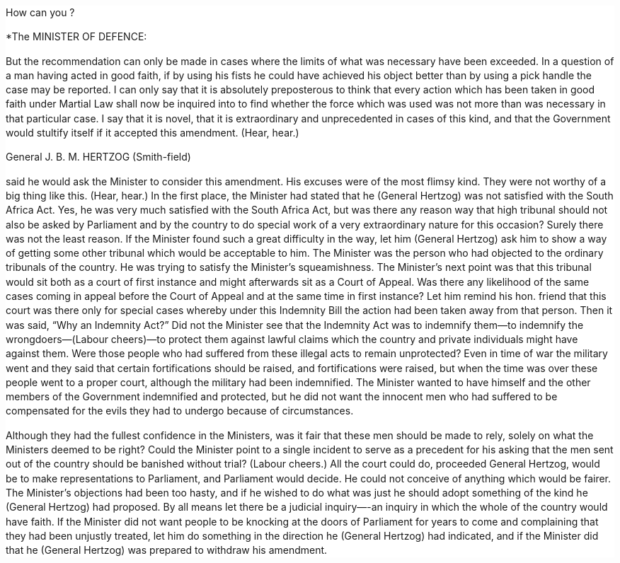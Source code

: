 <p>How can you &#x003F;</p>

</speech>

<speech by="#minister_of_defence">

<from>*The <person refersTo="hansard_za">MINISTER OF DEFENCE</person>:</from>

<p>But the recommendation can only be made in cases where the limits of what was necessary have been exceeded. In a question of a man having acted in good faith, if by using his fists he could have achieved his object better than by using a pick handle the case may be reported. I can only say that it is absolutely preposterous to think that every action which has been taken in good faith under Martial Law shall now be inquired into to find whether the force which was used was not more than was necessary in that particular case. I say that it is novel, that it is extraordinary and unprecedented in cases of this kind, and that the Government would stultify itself if it accepted this amendment. (Hear, hear.)</p>

</speech>

<speech by="#hertzog">

<from>General <person refersTo="hansard_za">J. B. M. HERTZOG</person> (Smith-field)</from>

<p>said he would ask the Minister to consider this amendment. His excuses were of the most flimsy kind. They were not worthy of a big thing like this. (Hear, hear.) In the first place, the Minister had stated that he (General Hertzog) was not satisfied with the South Africa Act. Yes, he was very much satisfied with the South Africa Act, but was there any reason way that high tribunal should not also be asked by Parliament and by the country to do special work of a very extraordinary nature for this occasion&#x003F; Surely there was not the least reason. If the Minister found such a great difficulty in the way, let him (General Hertzog) ask him to show a way of getting some other tribunal which would be acceptable to him. The Minister was the person who had objected to the ordinary tribunals of the country. He was trying to satisfy the Minister&#x2019;s squeamishness. The Minister&#x2019;s next point was that this tribunal would sit both as a court of first instance and might afterwards sit as a Court of Appeal. Was there any likelihood of the same cases coming in appeal before the Court of Appeal and at the same time in first instance&#x003F; Let him remind his hon. friend that this court was there only for special cases whereby under this Indemnity Bill the action had been taken away from that person. Then it was said, &#x201C;Why an Indemnity Act&#x003F;&#x201D; Did not the Minister see that the Indemnity Act was to indemnify them&#x2014;to indemnify the wrongdoers&#x2014;(Labour cheers)&#x2014;to protect them against lawful claims which the country and private individuals might have against them. Were those people who had suffered from these illegal acts to remain unprotected&#x003F; Even in time of war the military went and they said that certain fortifications should be raised, and fortifications were raised, but when the time was over these people went to a proper court, although the military had been indemnified. The Minister wanted to have himself and the other members of the Government indemnified and protected, but he did not want the innocent men who had suffered to be compensated for the evils they had to undergo because of circumstances.</p>

<p>Although they had the fullest confidence in the Ministers, was it fair that these men should be made to rely, solely on what the Ministers deemed to be right&#x003F; Could the Minister point to a single incident to serve as a precedent for his asking that the men sent out of the country should be banished without trial&#x003F; (Labour cheers.) All the court could do, proceeded General Hertzog, would be to make representations to Parliament, and Parliament would decide. He could not conceive of anything which would be fairer. The Minister&#x2019;s objections had been too hasty, and if he wished to do what was just he should adopt something of the kind he (General Hertzog) had proposed. By all means let there be a judicial inquiry&#x2014;-an inquiry in which the whole of the country would have faith. If the Minister did not want people to be knocking at the doors of Parliament for years to come and complaining that they had been unjustly treated, let him do something in the direction he (General Hertzog) had indicated, and if the Minister did that he (General Hertzog) was prepared to withdraw his amendment.</p>
